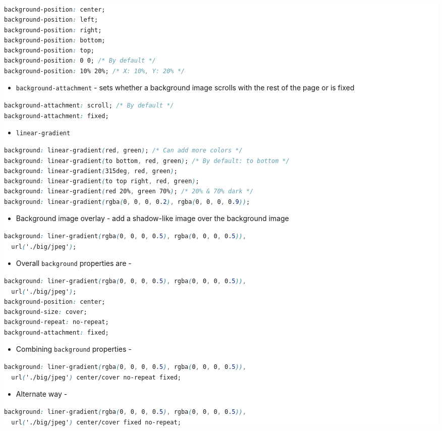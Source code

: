```css
background-position: center;
background-position: left;
background-position: right;
background-position: bottom;
background-position: top;
background-position: 0 0; /* By default */
background-position: 10% 20%; /* X: 10%, Y: 20% */
```

- `background-attachment` - sets whether a background image scrolls with the rest of the page or is fixed

```css
background-attachment: scroll; /* By default */
background-attachment: fixed;
```

- `linear-gradient`

```css
background: linear-gradient(red, green); /* Can add more colors */
background: linear-gradient(to bottom, red, green); /* By default: to bottom */
background: linear-gradient(315deg, red, green);
background: linear-gradient(to top right, red, green);
background: linear-gradient(red 20%, green 70%); /* 20% & 70% dark */
background: linear-gradient(rgba(0, 0, 0, 0.2), rgba(0, 0, 0, 0.9));
```

- Background image overlay - add a shadow-like image over the background image

```css
background: liner-gradient(rgba(0, 0, 0, 0.5), rgba(0, 0, 0, 0.5)),
  url('./big/jpeg');
```

- Overall `background` properties are -

```css
background: liner-gradient(rgba(0, 0, 0, 0.5), rgba(0, 0, 0, 0.5)),
  url('./big/jpeg');
background-position: center;
background-size: cover;
background-repeat: no-repeat;
background-attachment: fixed;
```

- Combining `background` properties -

```css
background: liner-gradient(rgba(0, 0, 0, 0.5), rgba(0, 0, 0, 0.5)),
  url('./big/jpeg') center/cover no-repeat fixed;
```

- Alternate way -

```css
background: liner-gradient(rgba(0, 0, 0, 0.5), rgba(0, 0, 0, 0.5)),
  url('./big/jpeg') center/cover fixed no-repeat;
```
